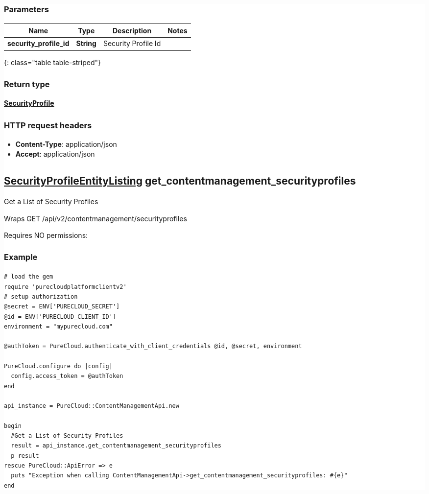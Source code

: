 ```{"language":"ruby"}
```

### Parameters

Name | Type | Description  | Notes
------------- | ------------- | ------------- | -------------
 **security_profile_id** | **String**| Security Profile Id |  |
{: class="table table-striped"}


### Return type

[**SecurityProfile**](SecurityProfile.html)

### HTTP request headers

 - **Content-Type**: application/json
 - **Accept**: application/json



<a name="get_contentmanagement_securityprofiles"></a>

## [**SecurityProfileEntityListing**](SecurityProfileEntityListing.html) get_contentmanagement_securityprofiles



Get a List of Security Profiles



Wraps GET /api/v2/contentmanagement/securityprofiles 

Requires NO permissions: 



### Example
```{"language":"ruby"}
# load the gem
require 'purecloudplatformclientv2'
# setup authorization
@secret = ENV['PURECLOUD_SECRET']
@id = ENV['PURECLOUD_CLIENT_ID']
environment = "mypurecloud.com"

@authToken = PureCloud.authenticate_with_client_credentials @id, @secret, environment

PureCloud.configure do |config|
  config.access_token = @authToken
end

api_instance = PureCloud::ContentManagementApi.new

begin
  #Get a List of Security Profiles
  result = api_instance.get_contentmanagement_securityprofiles
  p result
rescue PureCloud::ApiError => e
  puts "Exception when calling ContentManagementApi->get_contentmanagement_securityprofiles: #{e}"
end
```
